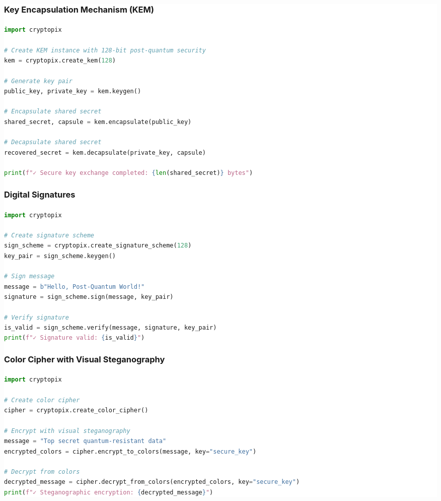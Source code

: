 ### Key Encapsulation Mechanism (KEM)

```python
import cryptopix

# Create KEM instance with 128-bit post-quantum security
kem = cryptopix.create_kem(128)

# Generate key pair
public_key, private_key = kem.keygen()

# Encapsulate shared secret
shared_secret, capsule = kem.encapsulate(public_key)

# Decapsulate shared secret
recovered_secret = kem.decapsulate(private_key, capsule)

print(f"✓ Secure key exchange completed: {len(shared_secret)} bytes")
```

### Digital Signatures

```python
import cryptopix

# Create signature scheme
sign_scheme = cryptopix.create_signature_scheme(128)
key_pair = sign_scheme.keygen()

# Sign message
message = b"Hello, Post-Quantum World!"
signature = sign_scheme.sign(message, key_pair)

# Verify signature
is_valid = sign_scheme.verify(message, signature, key_pair)
print(f"✓ Signature valid: {is_valid}")
```

### Color Cipher with Visual Steganography

```python
import cryptopix

# Create color cipher
cipher = cryptopix.create_color_cipher()

# Encrypt with visual steganography
message = "Top secret quantum-resistant data"
encrypted_colors = cipher.encrypt_to_colors(message, key="secure_key")

# Decrypt from colors
decrypted_message = cipher.decrypt_from_colors(encrypted_colors, key="secure_key")
print(f"✓ Steganographic encryption: {decrypted_message}")
```
